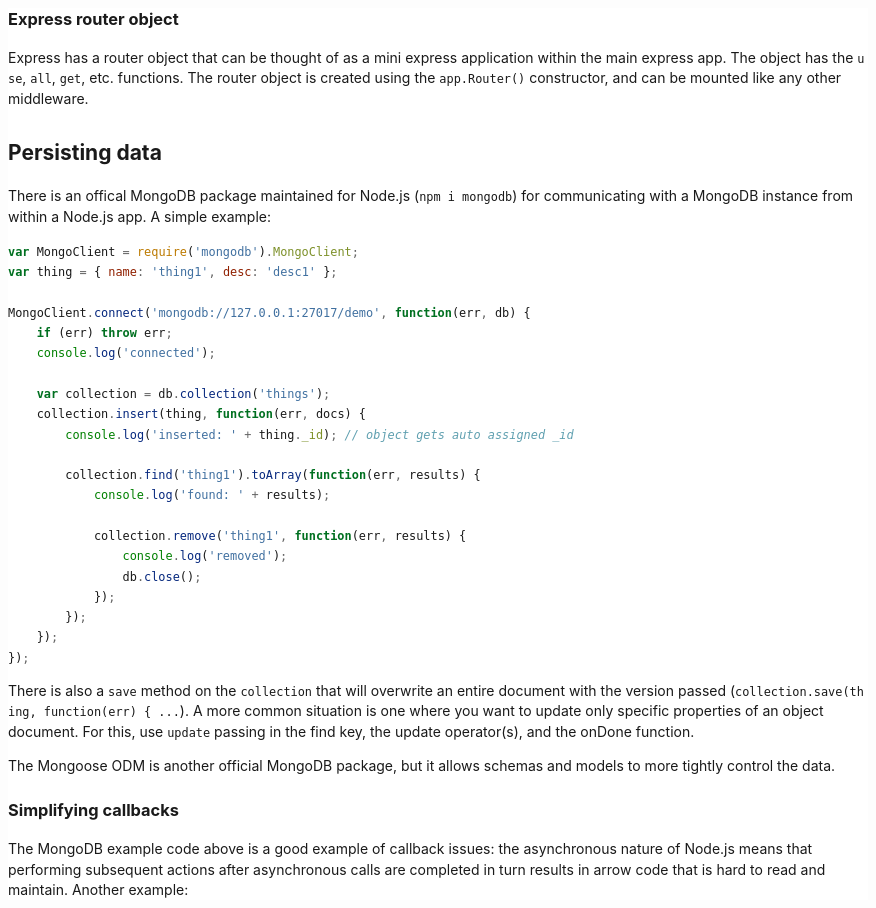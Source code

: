 
### Express router object

Express has a router object that can be thought of as a
mini express application within the main express app.
The object has the `use`, `all`, `get`, etc. functions.
The router object is created using the `app.Router()`
constructor, and can be mounted like any other middleware.


## Persisting data

There is an offical MongoDB package maintained for Node.js
(`npm i mongodb`) for communicating with a MongoDB instance
from within a Node.js app.  A simple example:

```javascript
var MongoClient = require('mongodb').MongoClient;
var thing = { name: 'thing1', desc: 'desc1' };

MongoClient.connect('mongodb://127.0.0.1:27017/demo', function(err, db) {
    if (err) throw err;
    console.log('connected');
    
    var collection = db.collection('things');
    collection.insert(thing, function(err, docs) {
        console.log('inserted: ' + thing._id); // object gets auto assigned _id 
        
        collection.find('thing1').toArray(function(err, results) {
            console.log('found: ' + results);
            
            collection.remove('thing1', function(err, results) {
                console.log('removed');
                db.close();
            });
        });
    });
});
```

There is also a `save` method on the `collection` that will overwrite
an entire document with the version passed 
(`collection.save(thing, function(err) { ...`).  A more common
situation is one where you want to update only specific properties
of an object document.  For this, use `update` passing in the find
key, the update operator(s), and the onDone function.

The Mongoose ODM is another official MongoDB package, but it allows
schemas and models to more tightly control the data.


### Simplifying callbacks

The MongoDB example code above is a good example of callback issues:
the asynchronous nature of Node.js means that performing subsequent 
actions after asynchronous calls are completed in turn results in 
arrow code that is hard to read and maintain.  Another example:
